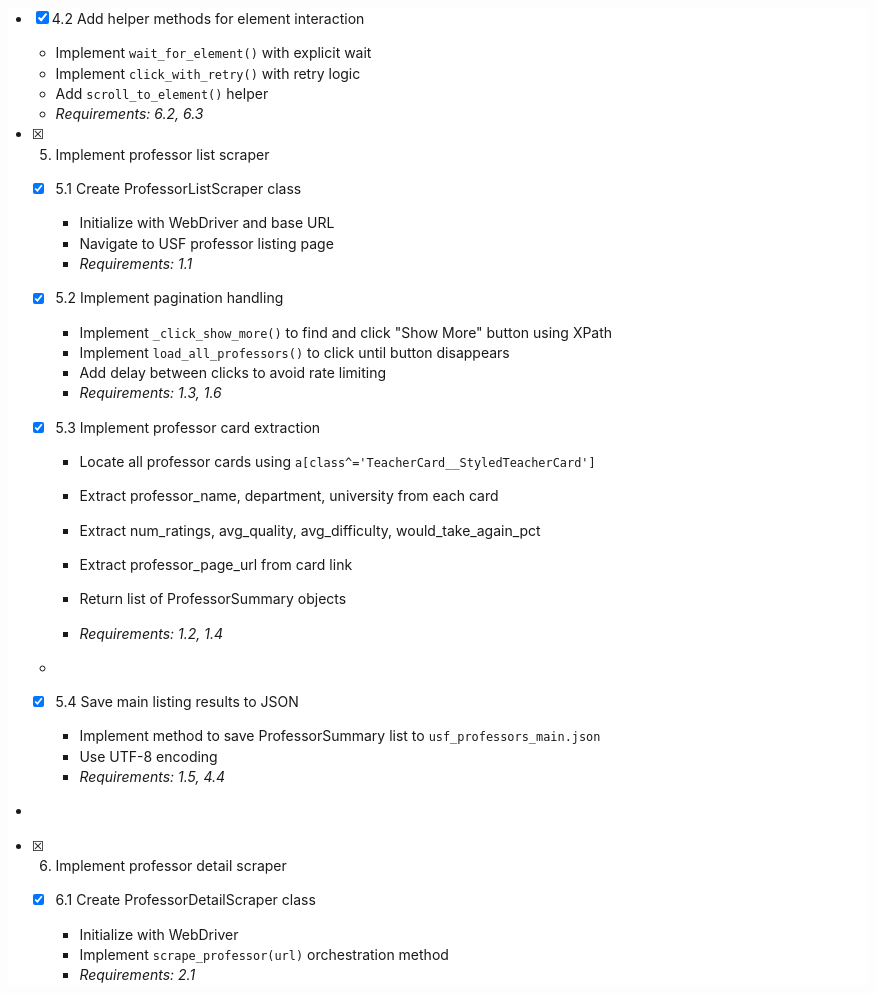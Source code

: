 
  - [x] 4.2 Add helper methods for element interaction

    - Implement `wait_for_element()` with explicit wait
    - Implement `click_with_retry()` with retry logic
    - Add `scroll_to_element()` helper
    - _Requirements: 6.2, 6.3_

- [x] 5. Implement professor list scraper




  - [x] 5.1 Create ProfessorListScraper class


    - Initialize with WebDriver and base URL
    - Navigate to USF professor listing page
    - _Requirements: 1.1_
  
  - [x] 5.2 Implement pagination handling


    - Implement `_click_show_more()` to find and click "Show More" button using XPath
    - Implement `load_all_professors()` to click until button disappears
    - Add delay between clicks to avoid rate limiting
    - _Requirements: 1.3, 1.6_
  


  - [x] 5.3 Implement professor card extraction




    - Locate all professor cards using `a[class^='TeacherCard__StyledTeacherCard']`
    - Extract professor_name, department, university from each card
    - Extract num_ratings, avg_quality, avg_difficulty, would_take_again_pct
    - Extract professor_page_url from card link
    - Return list of ProfessorSummary objects


    - _Requirements: 1.2, 1.4_
  -

  - [x] 5.4 Save main listing results to JSON



    - Implement method to save ProfessorSummary list to `usf_professors_main.json`
    - Use UTF-8 encoding
    - _Requirements: 1.5, 4.4_
-

- [x] 6. Implement professor detail scraper





  - [x] 6.1 Create ProfessorDetailScraper class

    - Initialize with WebDriver
    - Implement `scrape_professor(url)` orchestration method
    - _Requirements: 2.1_
  
